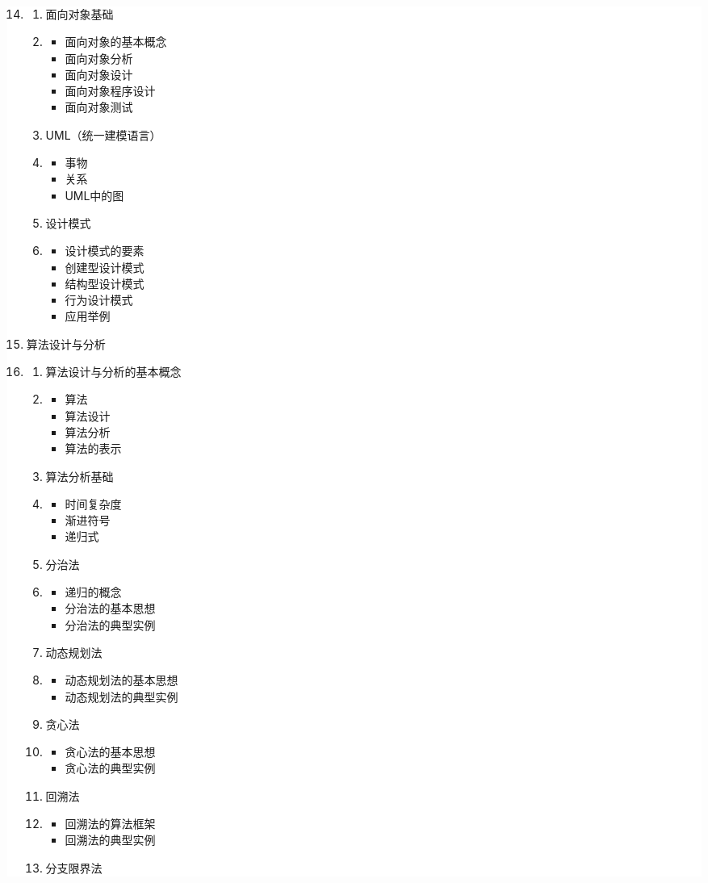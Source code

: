 14. 1. 面向对象基础

    2. - 面向对象的基本概念
       - 面向对象分析
       - 面向对象设计
       - 面向对象程序设计
       - 面向对象测试

    3. UML（统一建模语言）

    4. - 事物
       - 关系
       - UML中的图

    5. 设计模式

    6. - 设计模式的要素
       - 创建型设计模式
       - 结构型设计模式
       - 行为设计模式
       - 应用举例

15. 算法设计与分析

16. 1. 算法设计与分析的基本概念

    2. - 算法
       - 算法设计
       - 算法分析
       - 算法的表示

    3. 算法分析基础

    4. - 时间复杂度
       - 渐进符号
       - 递归式

    5. 分治法

    6. - 递归的概念
       - 分治法的基本思想
       - 分治法的典型实例

    7. 动态规划法

    8. - 动态规划法的基本思想
       - 动态规划法的典型实例

    9. 贪心法

    10. - 贪心法的基本思想
        - 贪心法的典型实例

    11. 回溯法

    12. - 回溯法的算法框架
        - 回溯法的典型实例

    13. 分支限界法
